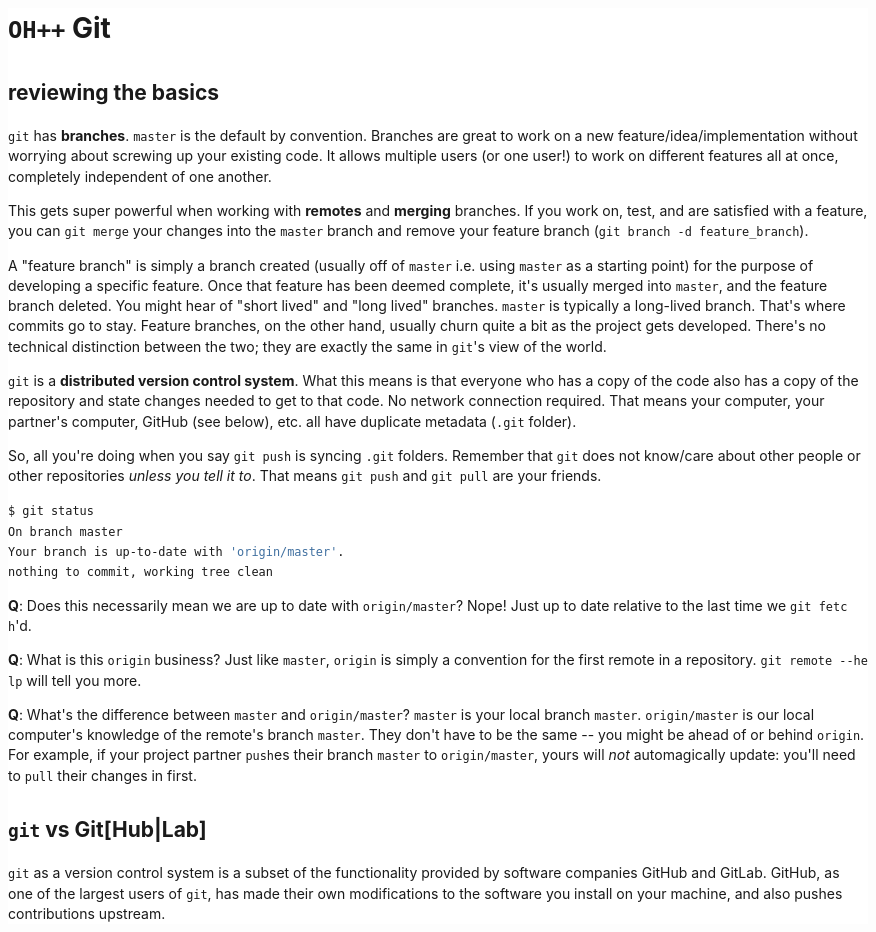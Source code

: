 `OH++` Git
==============

## reviewing the basics
`git` has __branches__. `master` is the default by convention. Branches are
great to work on a new feature/idea/implementation without worrying about
screwing up your existing code. It allows multiple users (or one user!) to work
on different features all at once, completely independent of one another.

This gets super powerful when working with __remotes__ and __merging__
branches. If you work on, test, and are satisfied with a feature, you can `git
merge` your changes into the `master` branch and remove your feature branch
(`git branch -d feature_branch`).

A "feature branch" is simply a branch created (usually off of `master` i.e.
using `master` as a starting point) for the purpose of developing a specific
feature. Once that feature has been deemed complete, it's usually merged into
`master`, and the feature branch deleted. You might hear of "short lived" and
"long lived" branches. `master` is typically a long-lived branch. That's where
commits go to stay. Feature branches, on the other hand, usually churn quite a
bit as the project gets developed. There's no technical distinction between the
two; they are exactly the same in `git`'s view of the world.

`git` is a __distributed version control system__. What this means is that
everyone who has a copy of the code also has a copy of the repository and state
changes needed to get to that code. No network connection required. That means
your computer, your partner's computer, GitHub (see below), etc. all have
duplicate metadata (`.git` folder).

So, all you're doing when you say `git push` is syncing `.git` folders. Remember
that `git` does not know/care about other people or other repositories _unless
you tell it to_. That means `git push` and `git pull` are your friends.

```bash
$ git status
On branch master
Your branch is up-to-date with 'origin/master'.
nothing to commit, working tree clean
```

__Q__: Does this necessarily mean we are up to date with `origin/master`? Nope!
Just up to date relative to the last time we `git fetch`'d.

__Q__: What is this `origin` business? Just like `master`, `origin` is simply a
convention for the first remote in a repository. `git remote --help` will tell
you more.

__Q__: What's the difference between `master` and `origin/master`? `master` is
your local branch `master`. `origin/master` is our local computer's knowledge of
the remote's branch `master`. They don't have to be the same -- you might be
ahead of or behind `origin`. For example, if your project partner `push`es their
branch `master` to `origin/master`, yours will _not_ automagically update:
you'll need to `pull` their changes in first.

## `git` vs Git[Hub|Lab]
`git` as a version control system is a subset of the functionality provided by
software companies GitHub and GitLab. GitHub, as one of the largest users of
`git`, has made their own modifications to the software you install on your
machine, and also pushes contributions upstream.
